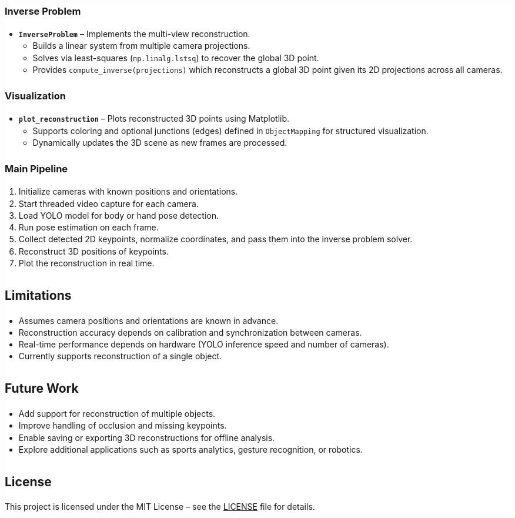 ### Inverse Problem
- **`InverseProblem`** – Implements the multi-view reconstruction.  
  - Builds a linear system from multiple camera projections.  
  - Solves via least-squares (`np.linalg.lstsq`) to recover the global 3D point.  
  - Provides `compute_inverse(projections)` which reconstructs a global 3D point given its 2D projections across all cameras.  

### Visualization
- **`plot_reconstruction`** – Plots reconstructed 3D points using Matplotlib.  
  - Supports coloring and optional junctions (edges) defined in `ObjectMapping` for structured visualization.  
  - Dynamically updates the 3D scene as new frames are processed.  

### Main Pipeline
1. Initialize cameras with known positions and orientations.  
2. Start threaded video capture for each camera.  
3. Load YOLO model for body or hand pose detection.  
4. Run pose estimation on each frame.  
5. Collect detected 2D keypoints, normalize coordinates, and pass them into the inverse problem solver.  
6. Reconstruct 3D positions of keypoints.  
7. Plot the reconstruction in real time.  



## Limitations
- Assumes camera positions and orientations are known in advance.  
- Reconstruction accuracy depends on calibration and synchronization between cameras.  
- Real-time performance depends on hardware (YOLO inference speed and number of cameras).  
- Currently supports reconstruction of a single object.  

## Future Work
- Add support for reconstruction of multiple objects.
- Improve handling of occlusion and missing keypoints.  
- Enable saving or exporting 3D reconstructions for offline analysis.
- Explore additional applications such as sports analytics, gesture recognition, or robotics.  


## License
This project is licensed under the MIT License – see the [LICENSE](LICENSE) file for details.
